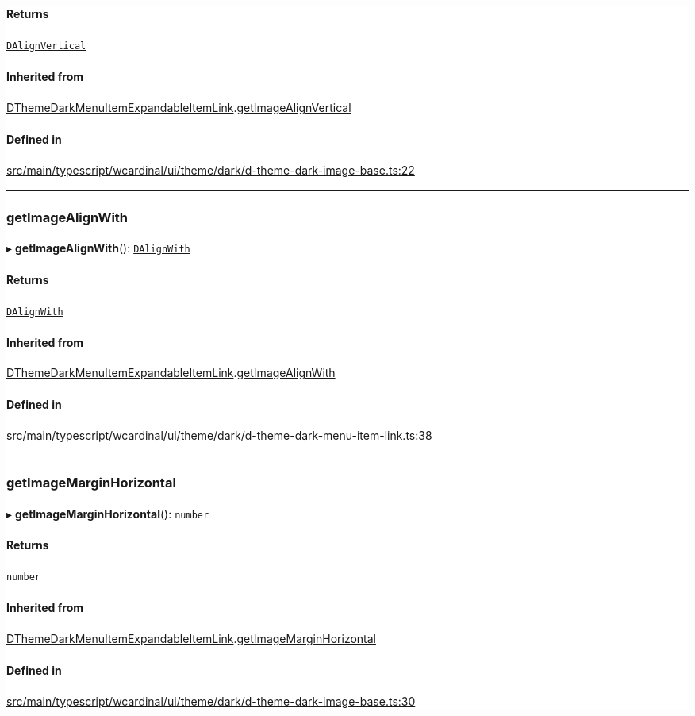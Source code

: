 #### Returns

[`DAlignVertical`](../index.md#dalignvertical)

#### Inherited from

[DThemeDarkMenuItemExpandableItemLink](DThemeDarkMenuItemExpandableItemLink.md).[getImageAlignVertical](DThemeDarkMenuItemExpandableItemLink.md#getimagealignvertical)

#### Defined in

[src/main/typescript/wcardinal/ui/theme/dark/d-theme-dark-image-base.ts:22](https://github.com/winter-cardinal/winter-cardinal-ui/blob/v0.154.0/src/main/typescript/wcardinal/ui/theme/dark/d-theme-dark-image-base.ts#L22)

___

### getImageAlignWith

▸ **getImageAlignWith**(): [`DAlignWith`](../index.md#dalignwith)

#### Returns

[`DAlignWith`](../index.md#dalignwith)

#### Inherited from

[DThemeDarkMenuItemExpandableItemLink](DThemeDarkMenuItemExpandableItemLink.md).[getImageAlignWith](DThemeDarkMenuItemExpandableItemLink.md#getimagealignwith)

#### Defined in

[src/main/typescript/wcardinal/ui/theme/dark/d-theme-dark-menu-item-link.ts:38](https://github.com/winter-cardinal/winter-cardinal-ui/blob/v0.154.0/src/main/typescript/wcardinal/ui/theme/dark/d-theme-dark-menu-item-link.ts#L38)

___

### getImageMarginHorizontal

▸ **getImageMarginHorizontal**(): `number`

#### Returns

`number`

#### Inherited from

[DThemeDarkMenuItemExpandableItemLink](DThemeDarkMenuItemExpandableItemLink.md).[getImageMarginHorizontal](DThemeDarkMenuItemExpandableItemLink.md#getimagemarginhorizontal)

#### Defined in

[src/main/typescript/wcardinal/ui/theme/dark/d-theme-dark-image-base.ts:30](https://github.com/winter-cardinal/winter-cardinal-ui/blob/v0.154.0/src/main/typescript/wcardinal/ui/theme/dark/d-theme-dark-image-base.ts#L30)
